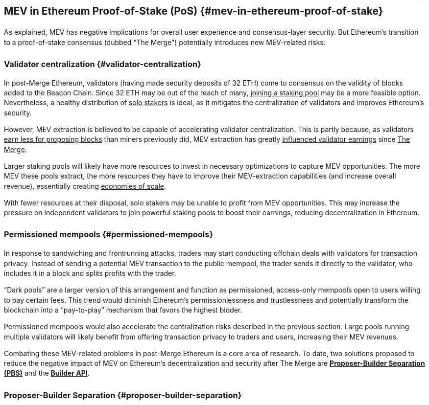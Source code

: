 ## MEV in Ethereum Proof-of-Stake (PoS) {#mev-in-ethereum-proof-of-stake}

As explained, MEV has negative implications for overall user experience and consensus-layer security. But Ethereum’s transition to a proof-of-stake consensus (dubbed “The Merge”) potentially introduces new MEV-related risks:

### Validator centralization {#validator-centralization}

In post-Merge Ethereum, validators (having made security deposits of 32 ETH) come to consensus on the validity of blocks added to the Beacon Chain. Since 32 ETH may be out of the reach of many, [joining a staking pool](/staking/pools/) may be a more feasible option. Nevertheless, a healthy distribution of [solo stakers](/staking/solo/) is ideal, as it mitigates the centralization of validators and improves Ethereum’s security.

However, MEV extraction is believed to be capable of accelerating validator centralization. This is partly because, as validators [earn less for proposing blocks](/roadmap/merge/issuance/#how-the-merge-impacts-ETH-supply) than miners previously did, MEV extraction has greatly [influenced validator earnings](https://github.com/flashbots/eth2-research/blob/main/notebooks/mev-in-eth2/eth2-mev-calc.ipynb) since [The Merge](/roadmap/merge/).

Larger staking pools will likely have more resources to invest in necessary optimizations to capture MEV opportunities. The more MEV these pools extract, the more resources they have to improve their MEV-extraction capabilities (and increase overall revenue), essentially creating [economies of scale](https://www.investopedia.com/terms/e/economiesofscale.asp#).

With fewer resources at their disposal, solo stakers may be unable to profit from MEV opportunities. This may increase the pressure on independent validators to join powerful staking pools to boost their earnings, reducing decentralization in Ethereum.

### Permissioned mempools {#permissioned-mempools}

In response to sandwiching and frontrunning attacks, traders may start conducting offchain deals with validators for transaction privacy. Instead of sending a potential MEV transaction to the public mempool, the trader sends it directly to the validator, who includes it in a block and splits profits with the trader.

“Dark pools” are a larger version of this arrangement and function as permissioned, access-only mempools open to users willing to pay certain fees. This trend would diminish Ethereum’s permissionlessness and trustlessness and potentially transform the blockchain into a “pay-to-play” mechanism that favors the highest bidder.

Permissioned mempools would also accelerate the centralization risks described in the previous section. Large pools running multiple validators will likely benefit from offering transaction privacy to traders and users, increasing their MEV revenues.

Combating these MEV-related problems in post-Merge Ethereum is a core area of research. To date, two solutions proposed to reduce the negative impact of MEV on Ethereum’s decentralization and security after The Merge are [**Proposer-Builder Separation (PBS)**](/roadmap/pbs/) and the [**Builder API**](https://github.com/ethereum/builder-specs).

### Proposer-Builder Separation {#proposer-builder-separation}

